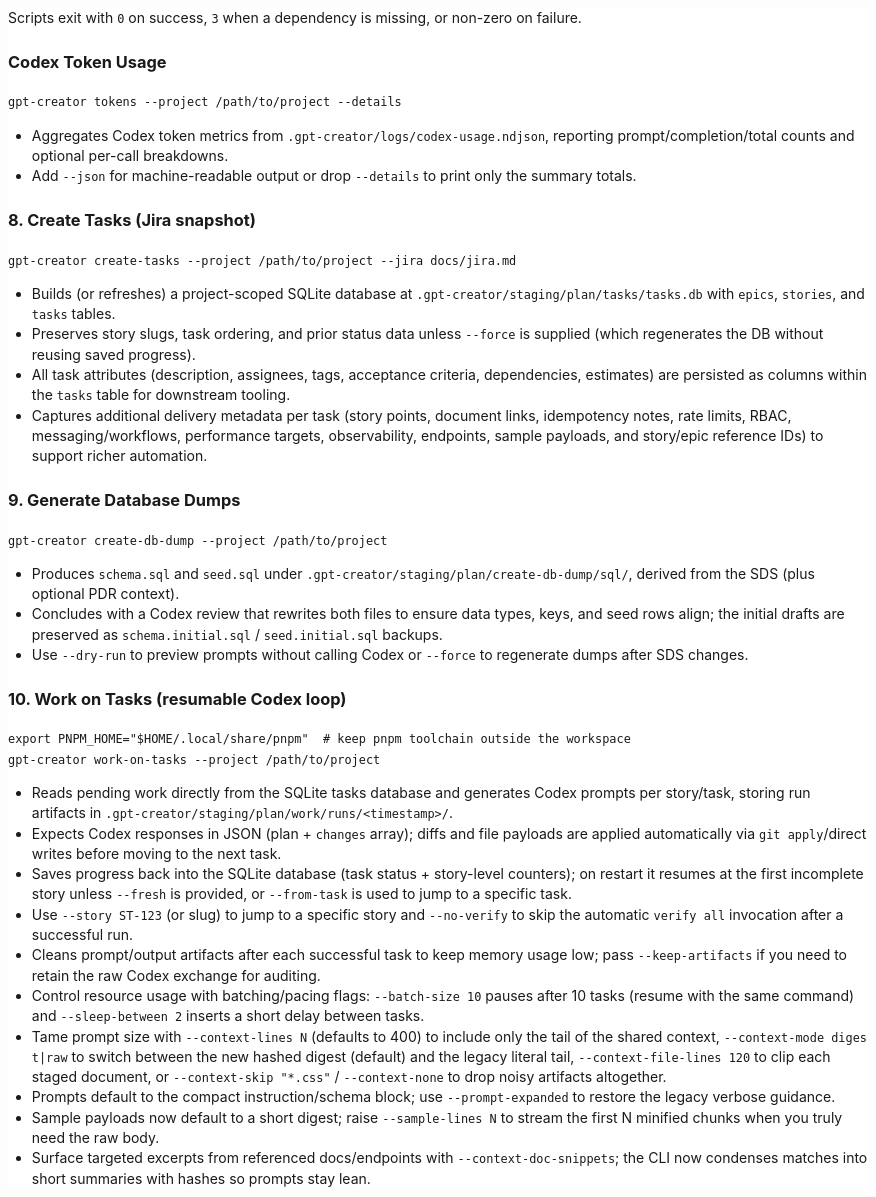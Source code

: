 Scripts exit with `0` on success, `3` when a dependency is missing, or non-zero on failure.

### Codex Token Usage
```
gpt-creator tokens --project /path/to/project --details
```
- Aggregates Codex token metrics from `.gpt-creator/logs/codex-usage.ndjson`, reporting prompt/completion/total counts and optional per-call breakdowns.
- Add `--json` for machine-readable output or drop `--details` to print only the summary totals.

### 8. Create Tasks (Jira snapshot)
```
gpt-creator create-tasks --project /path/to/project --jira docs/jira.md
```
 - Builds (or refreshes) a project-scoped SQLite database at `.gpt-creator/staging/plan/tasks/tasks.db` with `epics`, `stories`, and `tasks` tables.
 - Preserves story slugs, task ordering, and prior status data unless `--force` is supplied (which regenerates the DB without reusing saved progress).
 - All task attributes (description, assignees, tags, acceptance criteria, dependencies, estimates) are persisted as columns within the `tasks` table for downstream tooling.
 - Captures additional delivery metadata per task (story points, document links, idempotency notes, rate limits, RBAC, messaging/workflows, performance targets, observability, endpoints, sample payloads, and story/epic reference IDs) to support richer automation.

### 9. Generate Database Dumps
```
gpt-creator create-db-dump --project /path/to/project
```
- Produces `schema.sql` and `seed.sql` under `.gpt-creator/staging/plan/create-db-dump/sql/`, derived from the SDS (plus optional PDR context).
- Concludes with a Codex review that rewrites both files to ensure data types, keys, and seed rows align; the initial drafts are preserved as `schema.initial.sql` / `seed.initial.sql` backups.
- Use `--dry-run` to preview prompts without calling Codex or `--force` to regenerate dumps after SDS changes.

### 10. Work on Tasks (resumable Codex loop)
```
export PNPM_HOME="$HOME/.local/share/pnpm"  # keep pnpm toolchain outside the workspace
gpt-creator work-on-tasks --project /path/to/project
```
- Reads pending work directly from the SQLite tasks database and generates Codex prompts per story/task, storing run artifacts in `.gpt-creator/staging/plan/work/runs/<timestamp>/`.
- Expects Codex responses in JSON (plan + `changes` array); diffs and file payloads are applied automatically via `git apply`/direct writes before moving to the next task.
- Saves progress back into the SQLite database (task status + story-level counters); on restart it resumes at the first incomplete story unless `--fresh` is provided, or `--from-task` is used to jump to a specific task.
- Use `--story ST-123` (or slug) to jump to a specific story and `--no-verify` to skip the automatic `verify all` invocation after a successful run.
- Cleans prompt/output artifacts after each successful task to keep memory usage low; pass `--keep-artifacts` if you need to retain the raw Codex exchange for auditing.
- Control resource usage with batching/pacing flags: `--batch-size 10` pauses after 10 tasks (resume with the same command) and `--sleep-between 2` inserts a short delay between tasks.
- Tame prompt size with `--context-lines N` (defaults to 400) to include only the tail of the shared context, `--context-mode digest|raw` to switch between the new hashed digest (default) and the legacy literal tail, `--context-file-lines 120` to clip each staged document, or `--context-skip "*.css"` / `--context-none` to drop noisy artifacts altogether.
- Prompts default to the compact instruction/schema block; use `--prompt-expanded` to restore the legacy verbose guidance.
- Sample payloads now default to a short digest; raise `--sample-lines N` to stream the first N minified chunks when you truly need the raw body.
- Surface targeted excerpts from referenced docs/endpoints with `--context-doc-snippets`; the CLI now condenses matches into short summaries with hashes so prompts stay lean.